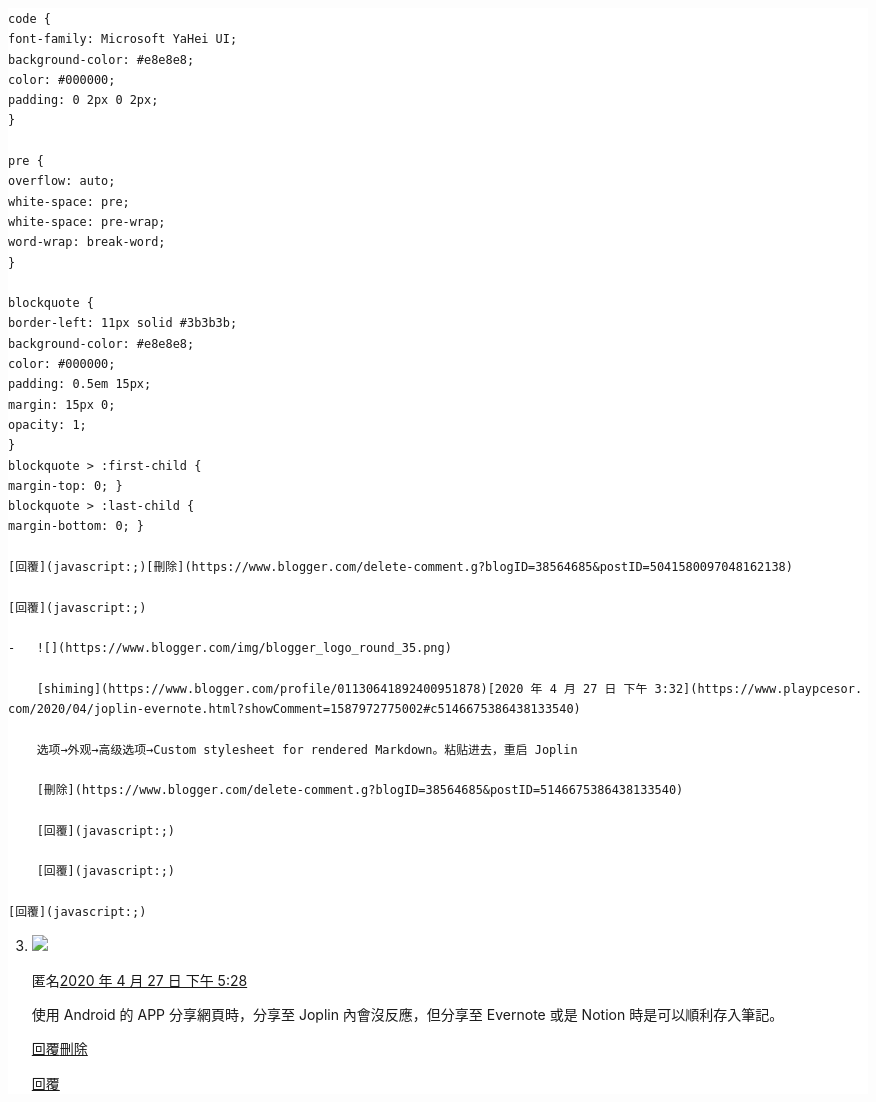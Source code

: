     code {  
    font-family: Microsoft YaHei UI;  
    background-color: #e8e8e8;  
    color: #000000;  
    padding: 0 2px 0 2px;  
    }  

    pre {  
    overflow: auto;  
    white-space: pre;  
    white-space: pre-wrap;  
    word-wrap: break-word;  
    }  

    blockquote {  
    border-left: 11px solid #3b3b3b;  
    background-color: #e8e8e8;  
    color: #000000;  
    padding: 0.5em 15px;  
    margin: 15px 0;  
    opacity: 1;  
    }  
    blockquote > :first-child {  
    margin-top: 0; }  
    blockquote > :last-child {  
    margin-bottom: 0; }  

    [回覆](javascript:;)[刪除](https://www.blogger.com/delete-comment.g?blogID=38564685&postID=5041580097048162138)

    [回覆](javascript:;)

    -   ![](https://www.blogger.com/img/blogger_logo_round_35.png)

        [shiming](https://www.blogger.com/profile/01130641892400951878)[2020 年 4 月 27 日 下午 3:32](https://www.playpcesor.com/2020/04/joplin-evernote.html?showComment=1587972775002#c5146675386438133540)

        选项→外观→高级选项→Custom stylesheet for rendered Markdown。粘贴进去，重启 Joplin

        [刪除](https://www.blogger.com/delete-comment.g?blogID=38564685&postID=5146675386438133540)

        [回覆](javascript:;)

        [回覆](javascript:;)

    [回覆](javascript:;)
3.  ![](https://resources.blogblog.com/img/blank.gif)

    匿名[2020 年 4 月 27 日 下午 5:28](https://www.playpcesor.com/2020/04/joplin-evernote.html?showComment=1587979726372#c3971315721742068576)

    使用 Android 的 APP 分享網頁時，分享至 Joplin 內會沒反應，但分享至 Evernote 或是 Notion 時是可以順利存入筆記。

    [回覆](javascript:;)[刪除](https://www.blogger.com/delete-comment.g?blogID=38564685&postID=3971315721742068576)

    [回覆](javascript:;)
